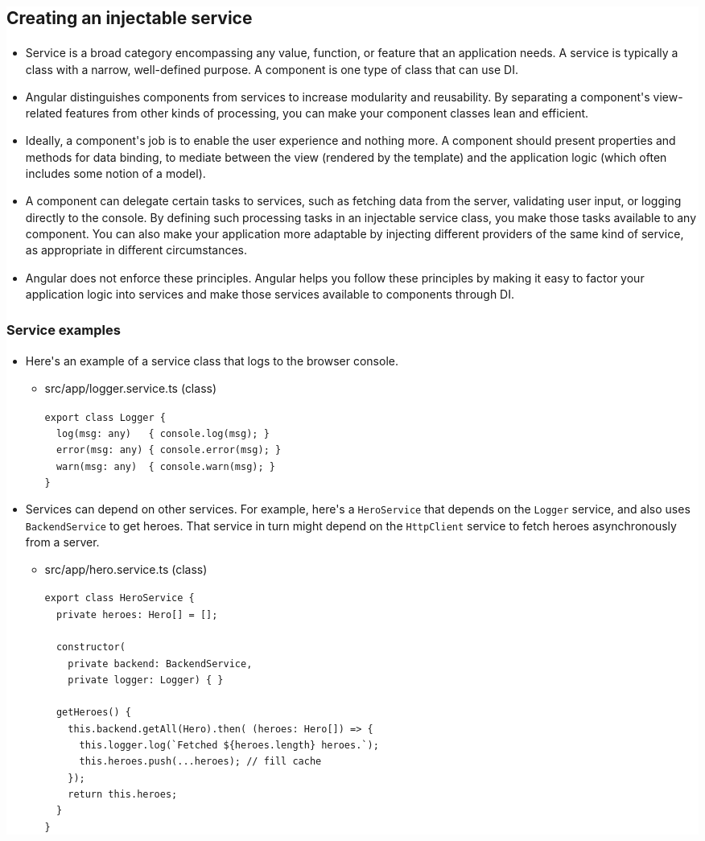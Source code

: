## Creating an injectable service

- Service is a broad category encompassing any value, function, or feature that an application needs. A service is typically a class with a narrow, well-defined purpose. A component is one type of class that can use DI.

- Angular distinguishes components from services to increase modularity and reusability. By separating a component's view-related features from other kinds of processing, you can make your component classes lean and efficient.

- Ideally, a component's job is to enable the user experience and nothing more. A component should present properties and methods for data binding, to mediate between the view (rendered by the template) and the application logic (which often includes some notion of a model).

- A component can delegate certain tasks to services, such as fetching data from the server, validating user input, or logging directly to the console. By defining such processing tasks in an injectable service class, you make those tasks available to any component. You can also make your application more adaptable by injecting different providers of the same kind of service, as appropriate in different circumstances.

- Angular does not enforce these principles. Angular helps you follow these principles by making it easy to factor your application logic into services and make those services available to components through DI.

### Service examples

- Here's an example of a service class that logs to the browser console.

  - src/app/logger.service.ts (class)
    ```
    export class Logger {
      log(msg: any)   { console.log(msg); }
      error(msg: any) { console.error(msg); }
      warn(msg: any)  { console.warn(msg); }
    }
    ```

- Services can depend on other services. For example, here's a `HeroService` that depends on the `Logger` service, and also uses `BackendService` to get heroes. That service in turn might depend on the `HttpClient` service to fetch heroes asynchronously from a server.

  - src/app/hero.service.ts (class)

    ```
    export class HeroService {
      private heroes: Hero[] = [];

      constructor(
        private backend: BackendService,
        private logger: Logger) { }

      getHeroes() {
        this.backend.getAll(Hero).then( (heroes: Hero[]) => {
          this.logger.log(`Fetched ${heroes.length} heroes.`);
          this.heroes.push(...heroes); // fill cache
        });
        return this.heroes;
      }
    }
    ```
